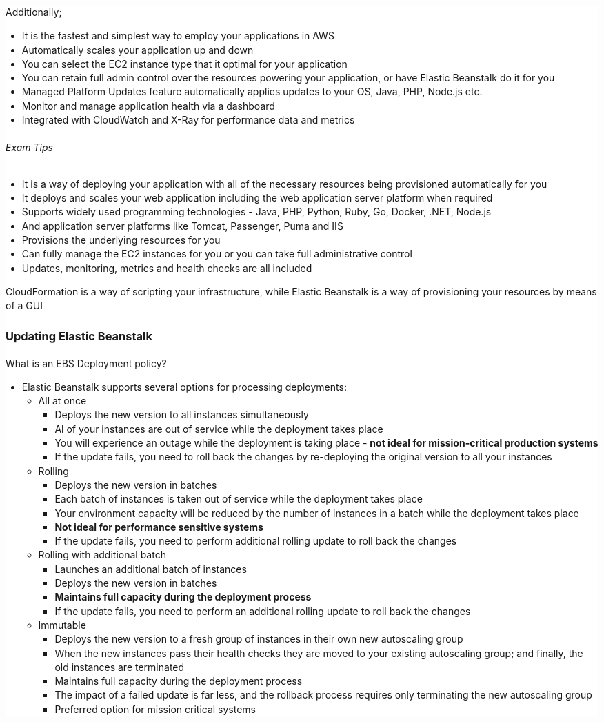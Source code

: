 

Additionally;

* It is the fastest and simplest way to employ your applications in AWS
* Automatically scales your application up and down
* You can select the EC2 instance type that it optimal for your application
* You can retain full admin control over the resources powering your application, or have Elastic Beanstalk do it for you
* Managed Platform Updates feature automatically applies updates to your OS, Java, PHP, Node.js etc.
* Monitor and manage application health via a dashboard
* Integrated with CloudWatch and X-Ray for performance data and metrics



###### Exam Tips

* It is a way of deploying your application with all of the necessary resources being provisioned automatically for you
* It deploys and scales your web application including the web application server platform when required
* Supports widely used programming technologies - Java, PHP, Python, Ruby, Go, Docker, .NET, Node.js
* And application server platforms like Tomcat, Passenger, Puma and IIS
* Provisions the underlying resources for you
* Can fully manage the EC2 instances for you or you can take full administrative control
* Updates, monitoring, metrics and health checks are all included 

CloudFormation is a way of scripting your infrastructure, while Elastic Beanstalk is a way of provisioning your resources by means of a GUI



### Updating Elastic Beanstalk

What is an EBS Deployment policy?

* Elastic Beanstalk supports several options for processing deployments:
  * All at once
    * Deploys the new version to all instances simultaneously 
    * Al of your instances are out of service while the deployment takes place
    * You will experience an outage while the deployment is taking place - **not ideal for mission-critical production systems** 
    * If the update fails, you need to roll back the changes by re-deploying the original version to all your instances
  * Rolling
    * Deploys the new version in batches
    * Each batch of instances is taken out of service while the deployment takes place
    * Your environment capacity will be reduced by the number of instances in a batch while the deployment takes place
    * **Not ideal for performance sensitive systems**
    * If the update fails, you need to perform additional rolling update to roll back the changes
  * Rolling with additional batch
    * Launches an additional batch of instances
    * Deploys the new version in batches
    * **Maintains full capacity during the deployment process**
    * If the update fails, you need to perform an additional rolling update to roll back the changes
  * Immutable 
    * Deploys the new version to a fresh group of instances in their own new autoscaling group
    * When the new instances pass their health checks they are moved to your existing autoscaling group; and finally, the old instances are terminated
    * Maintains full capacity during the deployment process
    * The impact of a failed update is far less, and the rollback process requires only terminating the new autoscaling group
    * Preferred option for mission critical systems
